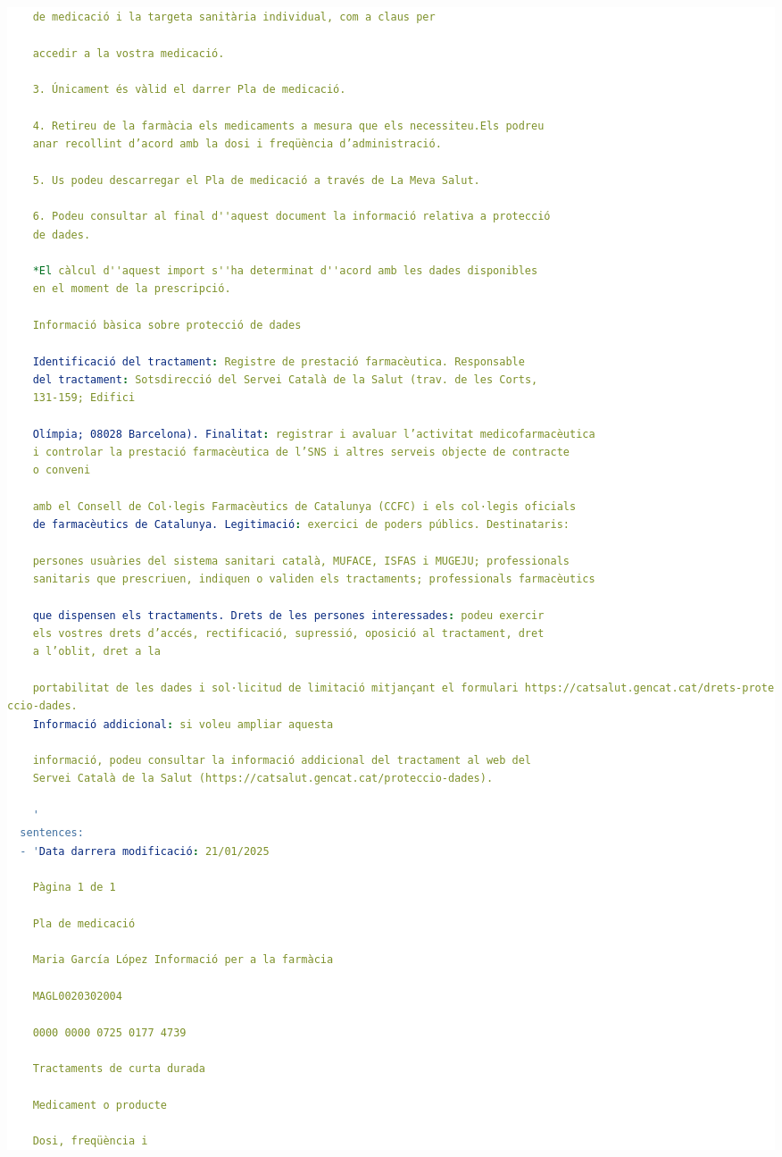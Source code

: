 ```yaml
    de medicació i la targeta sanitària individual, com a claus per

    accedir a la vostra medicació.

    3. Únicament és vàlid el darrer Pla de medicació.

    4. Retireu de la farmàcia els medicaments a mesura que els necessiteu.Els podreu
    anar recollint d’acord amb la dosi i freqüència d’administració.

    5. Us podeu descarregar el Pla de medicació a través de La Meva Salut.

    6. Podeu consultar al final d''aquest document la informació relativa a protecció
    de dades.

    *El càlcul d''aquest import s''ha determinat d''acord amb les dades disponibles
    en el moment de la prescripció.

    Informació bàsica sobre protecció de dades

    Identificació del tractament: Registre de prestació farmacèutica. Responsable
    del tractament: Sotsdirecció del Servei Català de la Salut (trav. de les Corts,
    131-159; Edifici

    Olímpia; 08028 Barcelona). Finalitat: registrar i avaluar l’activitat medicofarmacèutica
    i controlar la prestació farmacèutica de l’SNS i altres serveis objecte de contracte
    o conveni

    amb el Consell de Col·legis Farmacèutics de Catalunya (CCFC) i els col·legis oficials
    de farmacèutics de Catalunya. Legitimació: exercici de poders públics. Destinataris:

    persones usuàries del sistema sanitari català, MUFACE, ISFAS i MUGEJU; professionals
    sanitaris que prescriuen, indiquen o validen els tractaments; professionals farmacèutics

    que dispensen els tractaments. Drets de les persones interessades: podeu exercir
    els vostres drets d’accés, rectificació, supressió, oposició al tractament, dret
    a l’oblit, dret a la

    portabilitat de les dades i sol·licitud de limitació mitjançant el formulari https://catsalut.gencat.cat/drets-proteccio-dades.
    Informació addicional: si voleu ampliar aquesta

    informació, podeu consultar la informació addicional del tractament al web del
    Servei Català de la Salut (https://catsalut.gencat.cat/proteccio-dades).

    '
  sentences:
  - 'Data darrera modificació: 21/01/2025

    Pàgina 1 de 1

    Pla de medicació

    Maria García López Informació per a la farmàcia

    MAGL0020302004

    0000 0000 0725 0177 4739

    Tractaments de curta durada

    Medicament o producte

    Dosi, freqüència i
```